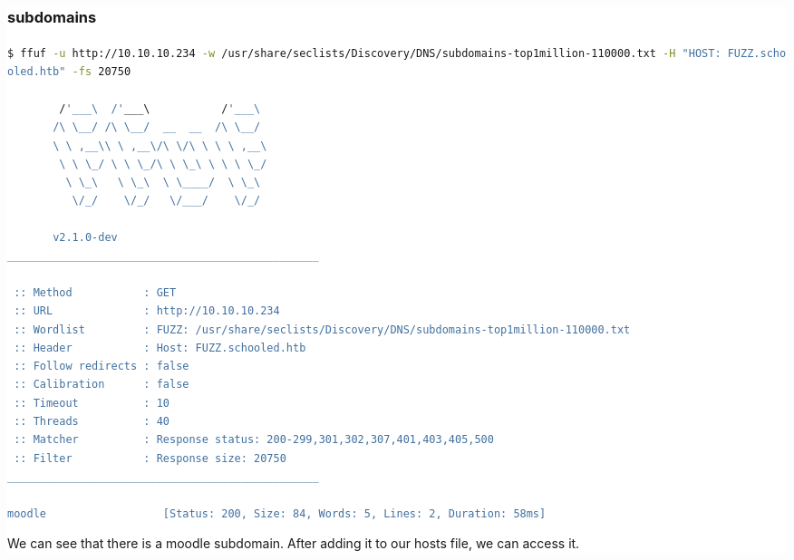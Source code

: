 ### subdomains

``` bash
$ ffuf -u http://10.10.10.234 -w /usr/share/seclists/Discovery/DNS/subdomains-top1million-110000.txt -H "HOST: FUZZ.schooled.htb" -fs 20750

        /'___\  /'___\           /'___\       
       /\ \__/ /\ \__/  __  __  /\ \__/       
       \ \ ,__\\ \ ,__\/\ \/\ \ \ \ ,__\      
        \ \ \_/ \ \ \_/\ \ \_\ \ \ \ \_/      
         \ \_\   \ \_\  \ \____/  \ \_\       
          \/_/    \/_/   \/___/    \/_/       

       v2.1.0-dev
________________________________________________

 :: Method           : GET
 :: URL              : http://10.10.10.234
 :: Wordlist         : FUZZ: /usr/share/seclists/Discovery/DNS/subdomains-top1million-110000.txt
 :: Header           : Host: FUZZ.schooled.htb
 :: Follow redirects : false
 :: Calibration      : false
 :: Timeout          : 10
 :: Threads          : 40
 :: Matcher          : Response status: 200-299,301,302,307,401,403,405,500
 :: Filter           : Response size: 20750
________________________________________________

moodle                  [Status: 200, Size: 84, Words: 5, Lines: 2, Duration: 58ms]

```

We can see that there is a moodle subdomain.
After adding it to our hosts file, we can access it.
